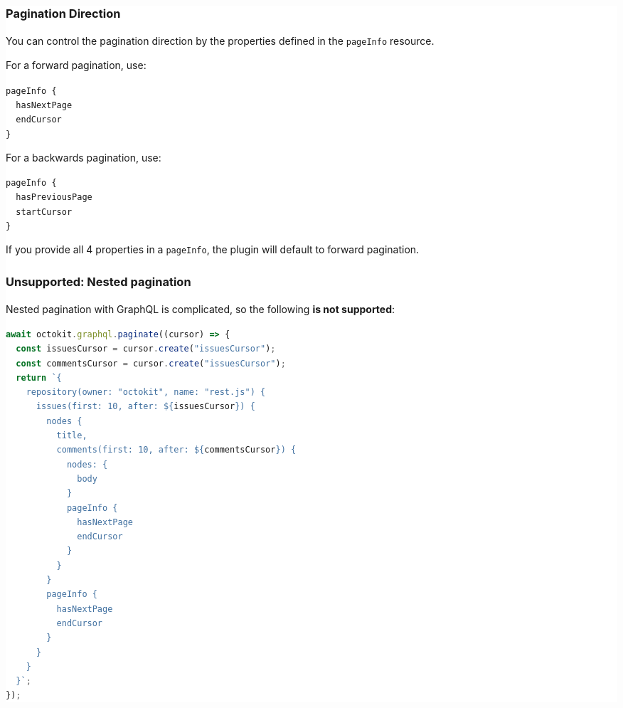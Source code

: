 ### Pagination Direction

You can control the pagination direction by the properties defined in the `pageInfo` resource.

For a forward pagination, use:

```gql
pageInfo {
  hasNextPage
  endCursor
}
```

For a backwards pagination, use:

```gql
pageInfo {
  hasPreviousPage
  startCursor
}
```

If you provide all 4 properties in a `pageInfo`, the plugin will default to forward pagination.

### Unsupported: Nested pagination

Nested pagination with GraphQL is complicated, so the following **is not supported**:

```js
await octokit.graphql.paginate((cursor) => {
  const issuesCursor = cursor.create("issuesCursor");
  const commentsCursor = cursor.create("issuesCursor");
  return `{
    repository(owner: "octokit", name: "rest.js") {
      issues(first: 10, after: ${issuesCursor}) {
        nodes {
          title,
          comments(first: 10, after: ${commentsCursor}) {
            nodes: {
              body
            }
            pageInfo {
              hasNextPage
              endCursor
            }
          }
        }
        pageInfo {
          hasNextPage
          endCursor
        }
      }
    }
  }`;
});
```
